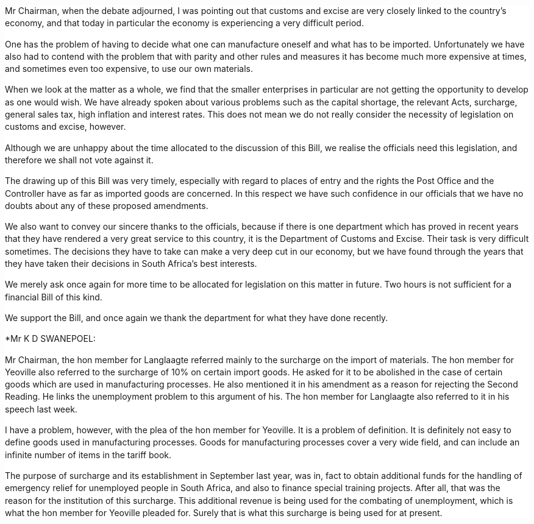<p>Mr Chairman, when the debate adjourned, I was pointing out that customs and excise are very closely linked to the country&#x2019;s economy, and that today in particular the economy is experiencing a very difficult period.</p>

<p>One has the problem of having to decide what one can manufacture oneself and what has to be imported. Unfortunately we have also had to contend with the problem that with parity and other rules and measures it has become much more expensive at times, and sometimes even too expensive, to use our own materials.</p>

<p>When we look at the matter as a whole, we find that the smaller enterprises in particular are not getting the opportunity to develop as one would wish. We have already spoken about various problems such as the capital shortage, the relevant Acts, surcharge, general sales tax, high inflation and interest rates. This does not mean we do not really consider the necessity of legislation on customs and excise, however.</p>

<p>Although we are unhappy about the time allocated to the discussion of this Bill, we realise the officials need this legislation, and therefore we shall not vote against it.</p>

<p>The drawing up of this Bill was very timely, especially with regard to places of entry and the rights the Post Office and the Controller have as far as imported goods are concerned. In this respect we have such confidence in our officials that we have no doubts about any of these proposed amendments.</p>

<p>We also want to convey our sincere thanks to the officials, because if there is one department which has proved in recent years that they have rendered a very great service to this country, it is the Department of Customs and Excise. Their task is very difficult sometimes. The decisions they have to take can make a very deep cut in our economy, but we have found through the years that they have taken their decisions in South Africa&#x2019;s best interests.</p>

<p>We merely ask once again for more time to be allocated for legislation on this matter in future. Two hours is not sufficient for a financial Bill of this kind.</p>

<p>We support the Bill, and once again we thank the department for what they have done recently.</p>

</speech>

<speech by="#swanepoel">

<from>*Mr <person refersTo="hansard_za">K D SWANEPOEL</person>:</from>

<p>Mr Chairman, the hon member for Langlaagte referred mainly to the surcharge on the import of materials. The hon member for Yeoville also referred to the surcharge of 10% on certain import goods. He asked for it to be abolished in the case of certain goods which are used in manufacturing processes. He also mentioned it in his amendment as a reason for rejecting the Second Reading. He links the unemployment problem to this argument of his. The hon member for Langlaagte also referred to it in his speech last week.</p>

<p>I have a problem, however, with the plea of the hon member for Yeoville. It is a problem of definition. It is definitely not easy to define goods used in manufacturing processes. Goods for manufacturing processes cover a very wide field, and can include an infinite number of items in the tariff book.</p>

<p>The purpose of surcharge and its establishment in September last year, was in, fact to obtain additional funds for the handling of emergency relief for unemployed people in South Africa, and also to finance special training projects. After all, that was the reason for the institution of this surcharge. This additional revenue is being used for the combating of unemployment, which is what the hon member for Yeoville pleaded for. Surely that is what this surcharge is being used for at present.</p>
